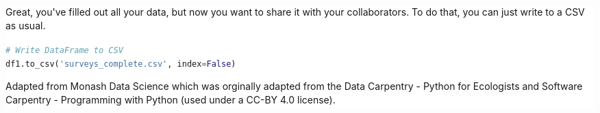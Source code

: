 Great, you've filled out all your data, but now you want to share it with your collaborators. To do that, you can just write to a CSV as usual.


```python
# Write DataFrame to CSV
df1.to_csv('surveys_complete.csv', index=False)
```



Adapted from Monash Data Science which was orginally adapted from the Data Carpentry - Python for Ecologists and Software Carpentry - Programming with Python (used under a CC-BY 4.0 license).

